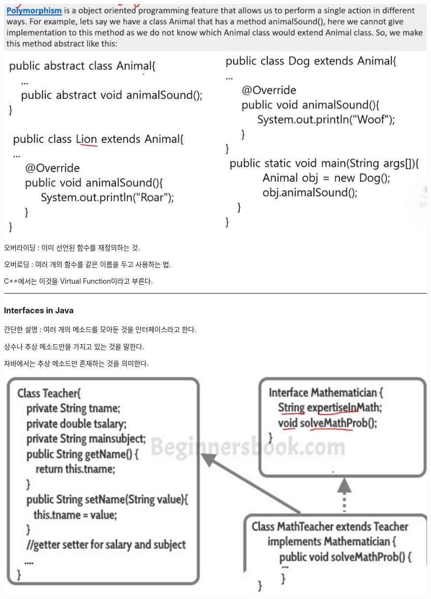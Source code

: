 ![Untitled](mid/Untitled%204.png)

오버라이딩 : 이미 선언된 함수를 재정의하는 것.

오버로딩 : 여러 개의 함수를 같은 이름을 두고 사용하는 법.

C++에서는 이것을 Virtual Function이라고 부른다.

---

### Interfaces in Java

간단한 설명 : 여러 개의 메소드를 모아둔 것을 인터페이스라고 한다.

상수나 추상 메소드만을 가지고 있는 것을 말한다.

자바에서는 추상 메소드만 존재하는 것을 의미한다.

![Untitled](mid/Untitled%205.png)
